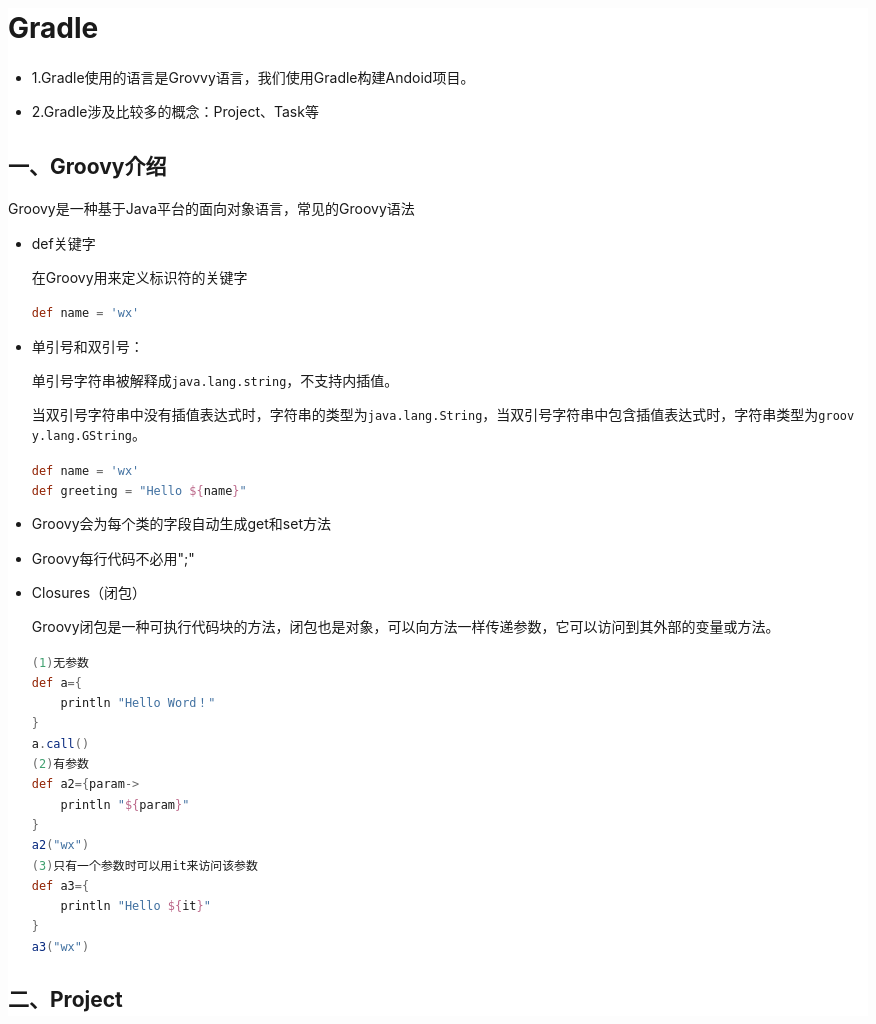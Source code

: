 # Gradle

* 1.Gradle使用的语言是Grovvy语言，我们使用Gradle构建Andoid项目。

* 2.Gradle涉及比较多的概念：Project、Task等

## 一、Groovy介绍

Groovy是一种基于Java平台的面向对象语言，常见的Groovy语法

- def关键字

  在Groovy用来定义标识符的关键字

  ```groovy
  def name = 'wx'
  ```

- 单引号和双引号：

  单引号字符串被解释成`java.lang.string`，不支持内插值。

  当双引号字符串中没有插值表达式时，字符串的类型为`java.lang.String`，当双引号字符串中包含插值表达式时，字符串类型为`groovy.lang.GString`。

  ```groovy
  def name = 'wx' 
  def greeting = "Hello ${name}"
  ```

- Groovy会为每个类的字段自动生成get和set方法

- Groovy每行代码不必用";"

- Closures（闭包）

  Groovy闭包是一种可执行代码块的方法，闭包也是对象，可以向方法一样传递参数，它可以访问到其外部的变量或方法。

  ```groovy
  (1)无参数
  def a={
      println "Hello Word！"
  }
  a.call()
  (2)有参数
  def a2={param->
      println "${param}"
  }
  a2("wx")
  (3)只有一个参数时可以用it来访问该参数
  def a3={
      println "Hello ${it}"
  }
  a3("wx")
  ```

## 二、Project
